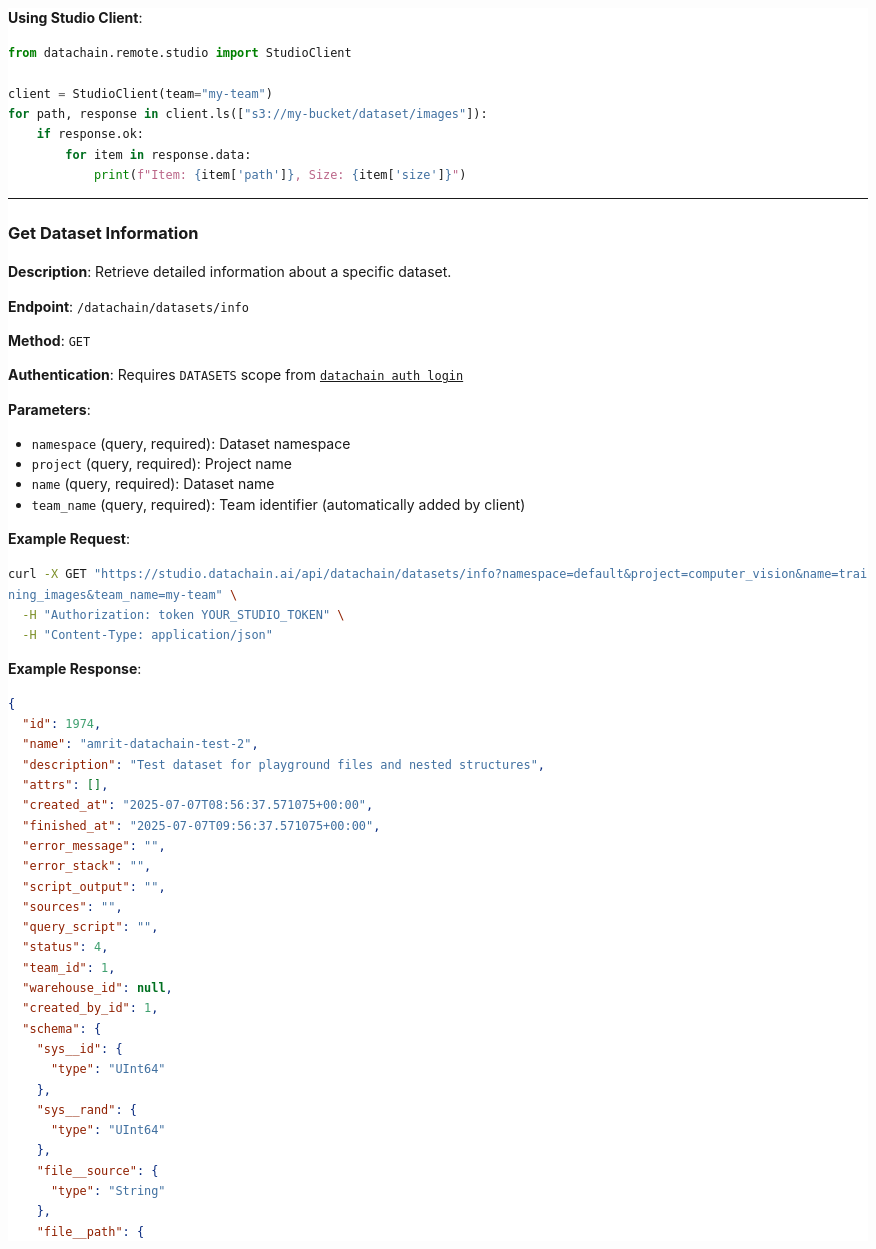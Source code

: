 **Using Studio Client**:
```python
from datachain.remote.studio import StudioClient

client = StudioClient(team="my-team")
for path, response in client.ls(["s3://my-bucket/dataset/images"]):
    if response.ok:
        for item in response.data:
            print(f"Item: {item['path']}, Size: {item['size']}")
```

---

### Get Dataset Information

**Description**: Retrieve detailed information about a specific dataset.

**Endpoint**: `/datachain/datasets/info`

**Method**: `GET`

**Authentication**: Requires `DATASETS` scope from [`datachain auth login`](../commands/auth/login.md)

**Parameters**:

- `namespace` (query, required): Dataset namespace
- `project` (query, required): Project name
- `name` (query, required): Dataset name
- `team_name` (query, required): Team identifier (automatically added by client)

**Example Request**:
```bash
curl -X GET "https://studio.datachain.ai/api/datachain/datasets/info?namespace=default&project=computer_vision&name=training_images&team_name=my-team" \
  -H "Authorization: token YOUR_STUDIO_TOKEN" \
  -H "Content-Type: application/json"
```

**Example Response**:
```json
{
  "id": 1974,
  "name": "amrit-datachain-test-2",
  "description": "Test dataset for playground files and nested structures",
  "attrs": [],
  "created_at": "2025-07-07T08:56:37.571075+00:00",
  "finished_at": "2025-07-07T09:56:37.571075+00:00",
  "error_message": "",
  "error_stack": "",
  "script_output": "",
  "sources": "",
  "query_script": "",
  "status": 4,
  "team_id": 1,
  "warehouse_id": null,
  "created_by_id": 1,
  "schema": {
    "sys__id": {
      "type": "UInt64"
    },
    "sys__rand": {
      "type": "UInt64"
    },
    "file__source": {
      "type": "String"
    },
    "file__path": {
```